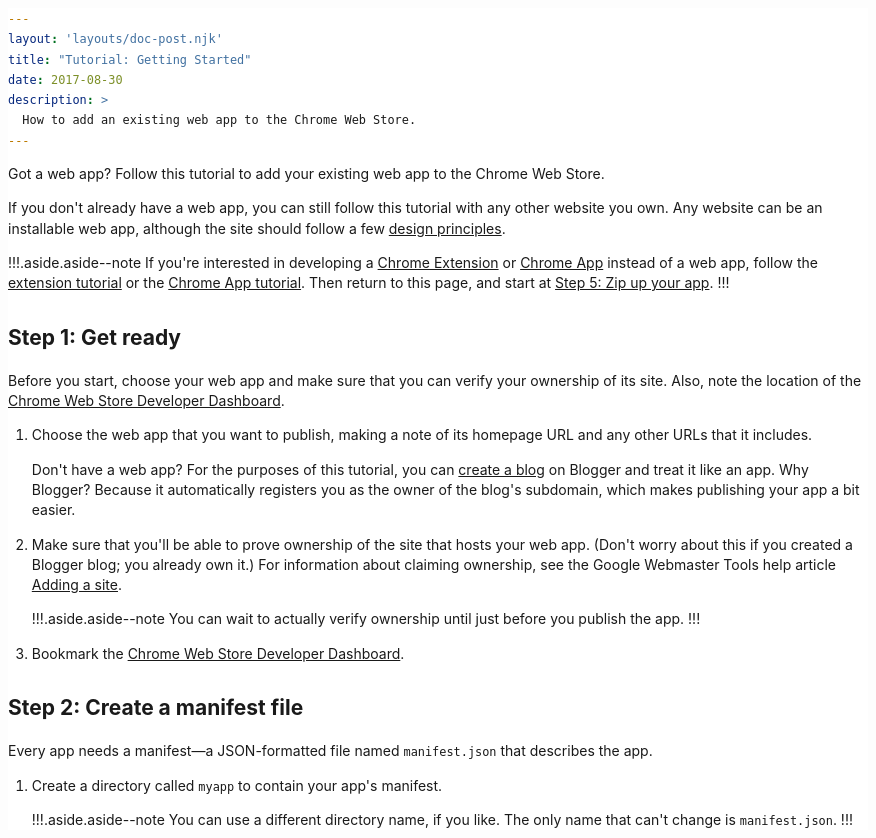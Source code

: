 ```yaml
---
layout: 'layouts/doc-post.njk'
title: "Tutorial: Getting Started"
date: 2017-08-30
description: >
  How to add an existing web app to the Chrome Web Store.
---
```


Got a web app? Follow this tutorial to add your existing web app to the Chrome Web Store.

If you don't already have a web app, you can still follow this tutorial with any other website you
own. Any website can be an installable web app, although the site should follow a few [design
principles][1].

!!!.aside.aside--note
If you're interested in developing a [Chrome Extension][2] or [Chrome App][3] instead of a
web app, follow the [extension tutorial][4] or the [Chrome App tutorial][5]. Then return to this
page, and start at [Step 5: Zip up your app][6].
!!!

## Step 1: Get ready

Before you start, choose your web app and make sure that you can verify your ownership of its site.
Also, note the location of the [Chrome Web Store Developer Dashboard][7].

1.  Choose the web app that you want to publish, making a note of its homepage URL and any other
    URLs that it includes.

    Don't have a web app? For the purposes of this tutorial, you can [create a blog][8] on Blogger
    and treat it like an app. Why Blogger? Because it automatically registers you as the owner of
    the blog's subdomain, which makes publishing your app a bit easier.

2.  Make sure that you'll be able to prove ownership of the site that hosts your web app. (Don't
    worry about this if you created a Blogger blog; you already own it.) For information about
    claiming ownership, see the Google Webmaster Tools help article [Adding a site][9].

    !!!.aside.aside--note
    You can wait to actually verify ownership until just before you publish the app.
    !!!

3.  Bookmark the [Chrome Web Store Developer Dashboard][10].

## Step 2: Create a manifest file

Every app needs a manifest—a JSON-formatted file named `manifest.json` that describes the app.

1.  Create a directory called `myapp` to contain your app's manifest.

    !!!.aside.aside--note
    You can use a different directory name, if you like. The only name that can't change
    is `manifest.json`.
    !!!


[1]: https://developers.google.com/chrome/apps/articles/thinking_in_web_apps
[2]: /docs/extensions/mv2/overview
[3]: /docs/apps/about_apps
[4]: /docs/extensions/mv2/getstarted
[5]: /docs/apps/first_app
[6]: #step-5-zip-up-your-app
[7]: https://chrome.google.com/webstore/developer/dashboard
[8]: http://www.blogger.com
[9]: http://www.google.com/support/webmasters/bin/answer.py?hl=en&answer=34592
[10]: https://chrome.google.com/webstore/developer/dashboard
[12]: /docs/extensions/mv2/manifestVersion
[13]: https://developers.google.com/chrome/apps/docs/developers_guide
[15]: /docs/webstore/images#icons
[16]: /docs/webstore/images#screenshots
[17]: /docs/webstore/images#promo
[19]: http://www.google.com/search?q=json+validator
[21]: https://developers.google.com/native-client/dev/devguide/distributing#multi-platform-zip
[23]: /docs/webstore/publish#step1
[24]: https://chrome.google.com/webstore/developer/dashboard
[25]: /docs/webstore/register
[27]: /docs/webstore/best_practices#categories
[28]: /docs/webstore/pricing#seller
[29]: /docs/webstore/money
[30]: https://support.google.com/chrome_webstore/contact/dev_account_transfer
[32]: https://chrome.google.com/webstore/developer/dashboard
[33]: /docs/webstore/branding
[35]: /docs/extensions/mv2/tabs
[36]: https://chrome.google.com/webstore/developer/dashboard
[38]: /docs/webstore/
[39]: /docs/webstore/check_for_payment
[40]: /docs/webstore/samples
[41]: /docs/webstore/get_started
[42]: /docs/chrome/apps/
[43]: /docs/apps/about_apps
[44]: /docs/extensions/mv2/themes
[45]: /docs/extensions/index